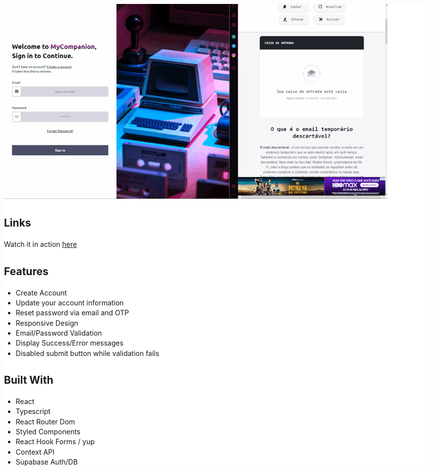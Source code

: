   <img width='90%' src='readme_gifs/ResetPassword.gif'>
</p>

## Links

Watch it in action [here](https://login-screen-i1awe0bq3-jvictor-cc.vercel.app/)

## Features

* Create Account
* Update your account information
* Reset password via email and OTP 
* Responsive Design
* Email/Password Validation
* Display Success/Error messages
* Disabled submit button while validation fails

## Built With

* React
* Typescript
* React Router Dom
* Styled Components
* React Hook Forms / yup
* Context API
* Supabase Auth/DB
